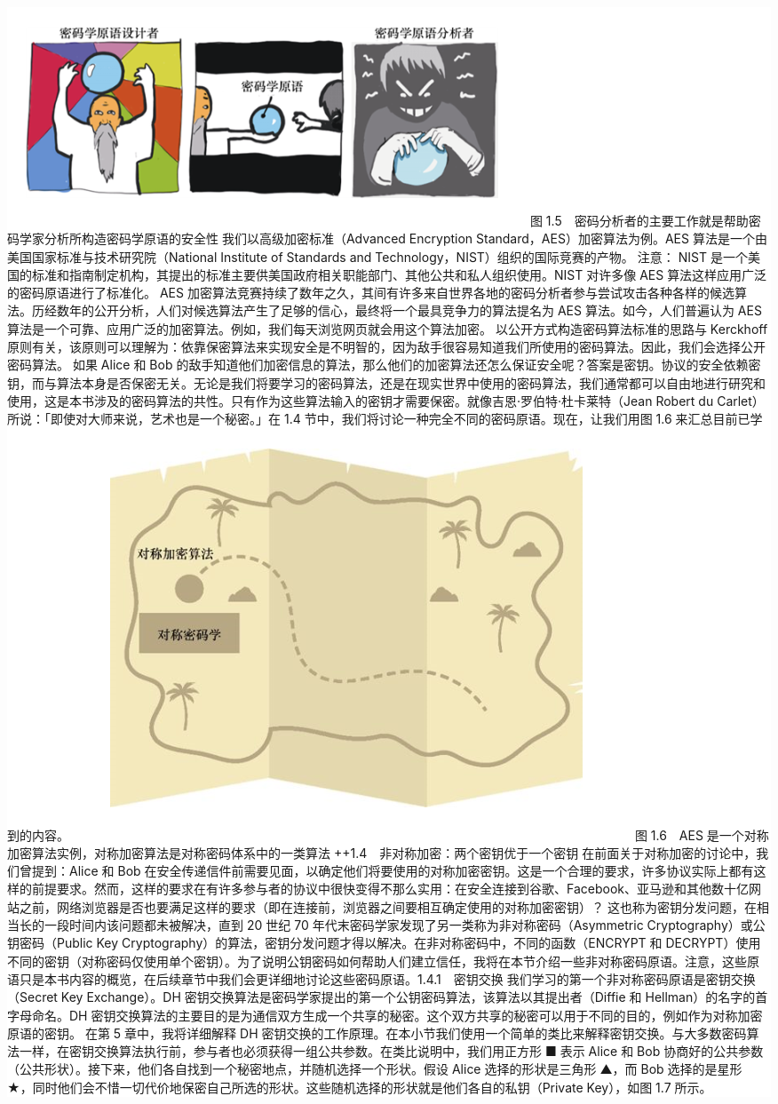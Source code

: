 ![1.5](./img/1.5.png)
图 1.5　密码分析者的主要工作就是帮助密码学家分析所构造密码学原语的安全性
我们以高级加密标准（Advanced Encryption Standard，AES）加密算法为例。AES 算法是一个由美国国家标准与技术研究院（National Institute of Standards and Technology，NIST）组织的国际竞赛的产物。
注意：
NIST 是一个美国的标准和指南制定机构，其提出的标准主要供美国政府相关职能部门、其他公共和私人组织使用。NIST 对许多像 AES 算法这样应用广泛的密码原语进行了标准化。
AES 加密算法竞赛持续了数年之久，其间有许多来自世界各地的密码分析者参与尝试攻击各种各样的候选算法。历经数年的公开分析，人们对候选算法产生了足够的信心，最终将一个最具竞争力的算法提名为 AES 算法。如今，人们普遍认为 AES 算法是一个可靠、应用广泛的加密算法。例如，我们每天浏览网页就会用这个算法加密。
以公开方式构造密码算法标准的思路与 Kerckhoff 原则有关，该原则可以理解为：依靠保密算法来实现安全是不明智的，因为敌手很容易知道我们所使用的密码算法。因此，我们会选择公开密码算法。
如果 Alice 和 Bob 的敌手知道他们加密信息的算法，那么他们的加密算法还怎么保证安全呢？答案是密钥。协议的安全依赖密钥，而与算法本身是否保密无关。无论是我们将要学习的密码算法，还是在现实世界中使用的密码算法，我们通常都可以自由地进行研究和使用，这是本书涉及的密码算法的共性。只有作为这些算法输入的密钥才需要保密。就像吉恩·罗伯特·杜卡莱特（Jean Robert du Carlet）所说：「即使对大师来说，艺术也是一个秘密。」在 1.4 节中，我们将讨论一种完全不同的密码原语。现在，让我们用图 1.6 来汇总目前已学到的内容。
![1.6](./img/1.6.png)
图 1.6　AES 是一个对称加密算法实例，对称加密算法是对称密码体系中的一类算法
++1.4　非对称加密：两个密钥优于一个密钥
在前面关于对称加密的讨论中，我们曾提到：Alice 和 Bob 在安全传递信件前需要见面，以确定他们将要使用的对称加密密钥。这是一个合理的要求，许多协议实际上都有这样的前提要求。然而，这样的要求在有许多参与者的协议中很快变得不那么实用：在安全连接到谷歌、Facebook、亚马逊和其他数十亿网站之前，网络浏览器是否也要满足这样的要求（即在连接前，浏览器之间要相互确定使用的对称加密密钥）？
这也称为密钥分发问题，在相当长的一段时间内该问题都未被解决，直到 20 世纪 70 年代末密码学家发现了另一类称为非对称密码（Asymmetric Cryptography）或公钥密码（Public Key Cryptography）的算法，密钥分发问题才得以解决。在非对称密码中，不同的函数（ENCRYPT 和 DECRYPT）使用不同的密钥（对称密码仅使用单个密钥）。为了说明公钥密码如何帮助人们建立信任，我将在本节介绍一些非对称密码原语。注意，这些原语只是本书内容的概览，在后续章节中我们会更详细地讨论这些密码原语。1.4.1　密钥交换
我们学习的第一个非对称密码原语是密钥交换（Secret Key Exchange）。DH 密钥交换算法是密码学家提出的第一个公钥密码算法，该算法以其提出者（Diffie 和 Hellman）的名字的首字母命名。DH 密钥交换算法的主要目的是为通信双方生成一个共享的秘密。这个双方共享的秘密可以用于不同的目的，例如作为对称加密原语的密钥。
在第 5 章中，我将详细解释 DH 密钥交换的工作原理。在本小节我们使用一个简单的类比来解释密钥交换。与大多数密码算法一样，在密钥交换算法执行前，参与者也必须获得一组公共参数。在类比说明中，我们用正方形 ■ 表示 Alice 和 Bob 协商好的公共参数（公共形状）。接下来，他们各自找到一个秘密地点，并随机选择一个形状。假设 Alice 选择的形状是三角形 ▲，而 Bob 选择的是星形 ★，同时他们会不惜一切代价地保密自己所选的形状。这些随机选择的形状就是他们各自的私钥（Private Key），如图 1.7 所示。